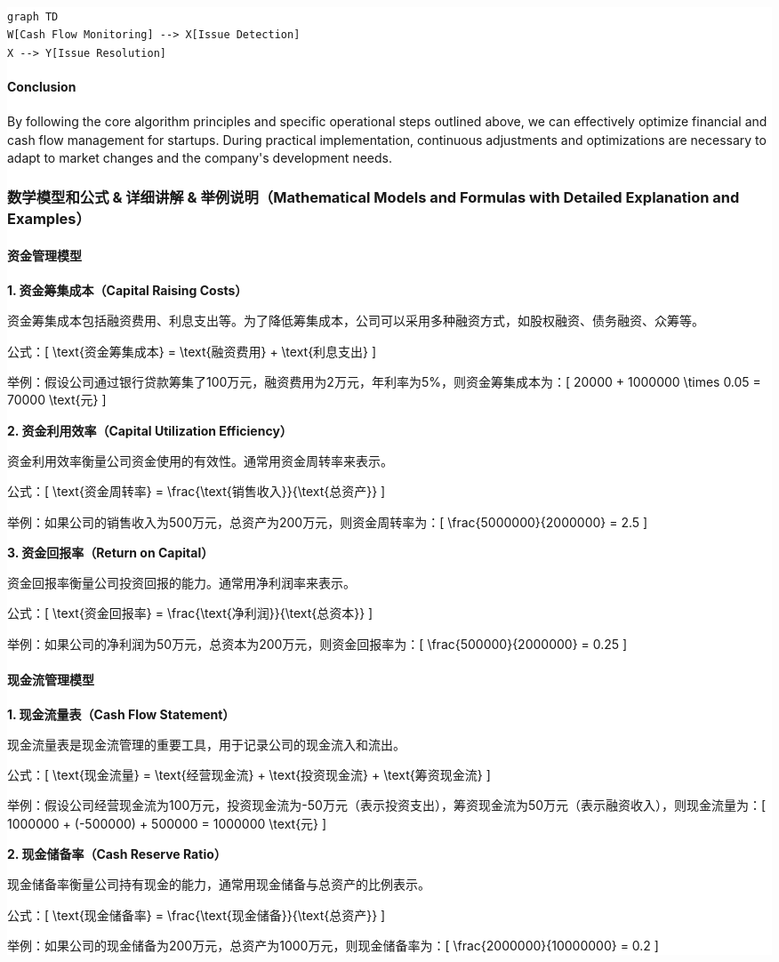    ```mermaid
   graph TD
   W[Cash Flow Monitoring] --> X[Issue Detection]
   X --> Y[Issue Resolution]
   ```

#### Conclusion

By following the core algorithm principles and specific operational steps outlined above, we can effectively optimize financial and cash flow management for startups. During practical implementation, continuous adjustments and optimizations are necessary to adapt to market changes and the company's development needs.

### 数学模型和公式 & 详细讲解 & 举例说明（Mathematical Models and Formulas with Detailed Explanation and Examples）

#### 资金管理模型

**1. 资金筹集成本（Capital Raising Costs）**

资金筹集成本包括融资费用、利息支出等。为了降低筹集成本，公司可以采用多种融资方式，如股权融资、债务融资、众筹等。

公式：\[ \text{资金筹集成本} = \text{融资费用} + \text{利息支出} \]

举例：假设公司通过银行贷款筹集了100万元，融资费用为2万元，年利率为5%，则资金筹集成本为：\[ 20000 + 1000000 \times 0.05 = 70000 \text{元} \]

**2. 资金利用效率（Capital Utilization Efficiency）**

资金利用效率衡量公司资金使用的有效性。通常用资金周转率来表示。

公式：\[ \text{资金周转率} = \frac{\text{销售收入}}{\text{总资产}} \]

举例：如果公司的销售收入为500万元，总资产为200万元，则资金周转率为：\[ \frac{5000000}{2000000} = 2.5 \]

**3. 资金回报率（Return on Capital）**

资金回报率衡量公司投资回报的能力。通常用净利润率来表示。

公式：\[ \text{资金回报率} = \frac{\text{净利润}}{\text{总资本}} \]

举例：如果公司的净利润为50万元，总资本为200万元，则资金回报率为：\[ \frac{500000}{2000000} = 0.25 \]

#### 现金流管理模型

**1. 现金流量表（Cash Flow Statement）**

现金流量表是现金流管理的重要工具，用于记录公司的现金流入和流出。

公式：\[ \text{现金流量} = \text{经营现金流} + \text{投资现金流} + \text{筹资现金流} \]

举例：假设公司经营现金流为100万元，投资现金流为-50万元（表示投资支出），筹资现金流为50万元（表示融资收入），则现金流量为：\[ 1000000 + (-500000) + 500000 = 1000000 \text{元} \]

**2. 现金储备率（Cash Reserve Ratio）**

现金储备率衡量公司持有现金的能力，通常用现金储备与总资产的比例表示。

公式：\[ \text{现金储备率} = \frac{\text{现金储备}}{\text{总资产}} \]

举例：如果公司的现金储备为200万元，总资产为1000万元，则现金储备率为：\[ \frac{2000000}{10000000} = 0.2 \]
